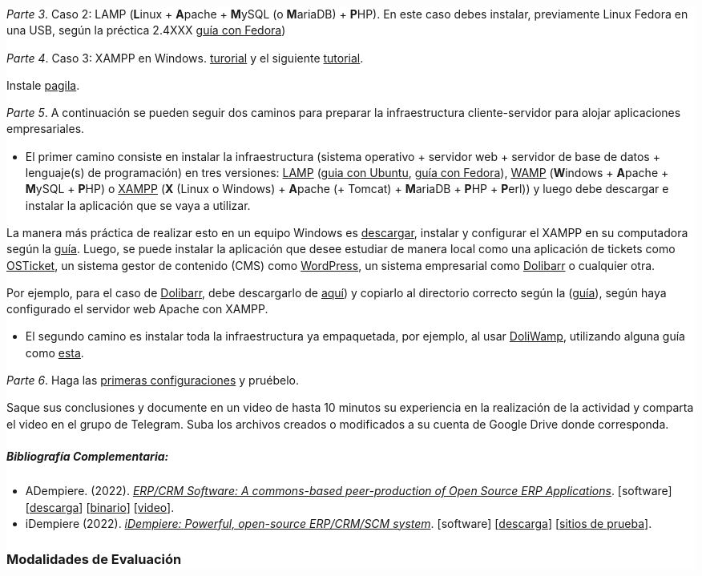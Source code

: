   *Parte 3*. Caso 2: LAMP (**L**inux + **A**pache + **M**ySQL (o **M**ariaDB) + **P**HP). En este caso debes instalar, previamente Linux Fedora en una USB, según la préctica 2.4XXX [guía con Fedora](https://computingforgeeks-com.translate.goog/how-to-install-lamp-stack-on-fedora/?_x_tr_sl=en&_x_tr_tl=es&_x_tr_hl=es-419)) 
  
  *Parte 4*. Caso 3: XAMPP en Windows. [turorial](https://www.youtube.com/watch?v=Ab1iao1b5d0) y el siguiente [tutorial](https://www.youtube.com/watch?v=6cRolPAXA2c). 

Instale [pagila](https://github.com/devrimgunduz/pagila). 
    
  *Parte 5*. A continuación se pueden seguir dos caminos para preparar la infraestructura cliente-servidor para alojar aplicaciones empresariales.
  
   - El primer camino consiste en instalar la infraestructura (sistema operativo + servidor web + servidor de base de datos + lenguaje(s) de programación) en tres versiones: [LAMP](https://es.wikipedia.org/wiki/LAMP)  ([guia con Ubuntu](https://www.gestionatuweb.net/instalar-lamp-linux-apache-mysql-y-php-en-gnu-linux-ubuntu-y-derivadas/), [guía con Fedora](https://computingforgeeks-com.translate.goog/how-to-install-lamp-stack-on-fedora/?_x_tr_sl=en&_x_tr_tl=es&_x_tr_hl=es-419)), [WAMP](https://www.wampserver.com/en/) (**W**indows + **A**pache + **M**ySQL + **P**HP) o [XAMPP](https://www.apachefriends.org/es/index.html) (**X** (Linux o Windows) + **A**pache (+ Tomcat) + **M**ariaDB + **P**HP + **P**erl)) y luego debe descargar e instalar la aplicación que se vaya a utilizar.  
   
   La manera más práctica de realizar esto en un equipo Windows es [descargar](https://www.apachefriends.org/download.html), instalar y configurar el XAMPP en su computadora según la [guía](https://www.youtube.com/watch?v=6Yrw2TYCqqg). Luego, se puede instalar la aplicación que desee estudiar de manera local como una aplicación de tickets como [OSTicket](https://osticket.com/), un sistema gestor de contenido (CMS) como [WordPress](https://wordpress.org/), un sistema empresarial como [Dolibarr](https://www.dolibarr.org/) o cualquier otra.  
   
   Por ejemplo, para el caso de [Dolibarr](https://www.dolibarr.org/), debe descargarlo de [aquí](https://sourceforge.net/projects/dolibarr/files/Dolibarr%20ERP-CRM/14.0.2/)) y copiarlo al directorio correcto según la ([guía](https://www.youtube.com/watch?v=_6_k0nUyezE)), según haya configurado el servidor web Apache con XAMPP.   
   
   - El segundo camino es instalar toda la infraestructura ya empaquetada, por ejemplo, al usar [DoliWamp](https://sourceforge.net/projects/dolibarr/files/Dolibarr%20installer%20for%20Windows%20%28DoliWamp%29/), utilizando alguna guía como [esta](https://www.youtube.com/watch?v=ireDfaj0JYo). 
  
  *Parte 6*. Haga las [primeras configuraciones](https://wiki.dolibarr.org/index.php?title=Primeras_configuraciones) y pruébelo.
    
  Saque sus conclusiones y documente en un video de hasta 10 minutos su experiencia en la realización de la actividad y comparta el video en el grupo de Telegram. Suba los archivos creados o modificados a su cuenta de Google Drive donde corresponda.

##### Bibliografía Complementaria:
   - ADempiere. (2022). [*ERP/CRM Software: A commons-based peer-production of Open Source ERP Applications*](https://wiki.adempiere.net/ADempiere_ERP). [software] [[descarga](http://github.com/adempiere/adempiere)] [[binario](http://bintray.com/adempiere/Official-Repository/Release/view#files)] [[video](https://www.youtube.com/watch?v=pYMUacbz898)].
   - iDempiere (2022). [*iDempiere: Powerful, open-source ERP/CRM/SCM system*](https://www.idempiere.org/). [software] [[descarga](https://www.idempiere.org/get-idempiere/)] [[sitios de prueba](https://www.idempiere.org/test-sites/)].


### Modalidades de Evaluación
